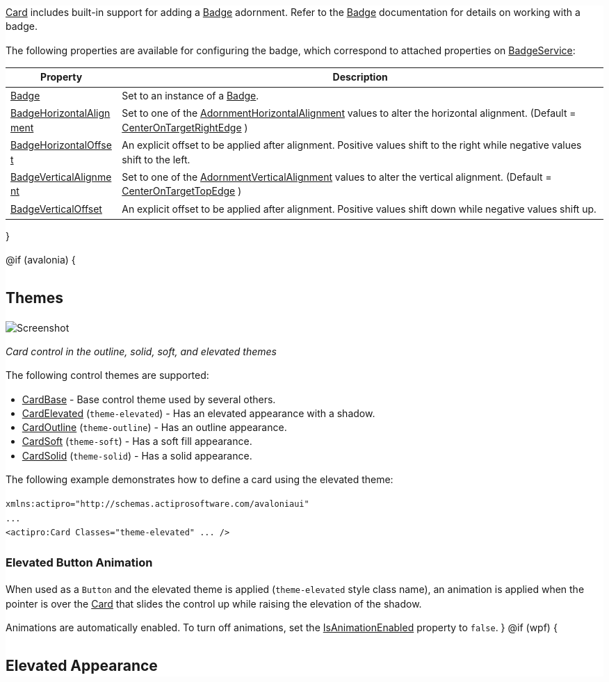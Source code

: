 [Card](xref:@ActiproUIRoot.Controls.Card) includes built-in support for adding a [Badge](badge.md) adornment.  Refer to the [Badge](badge.md) documentation for details on working with a badge.

The following properties are available for configuring the badge, which correspond to attached properties on [BadgeService](xref:@ActiproUIRoot.Controls.BadgeService):

| Property | Description |
| ----- | ----- |
| [Badge](xref:@ActiproUIRoot.Controls.Card.Badge) | Set to an instance of a [Badge](badge.md). |
| [BadgeHorizontalAlignment](xref:@ActiproUIRoot.Controls.Card.BadgeHorizontalAlignment) | Set to one of the [AdornmentHorizontalAlignment](xref:@ActiproUIRoot.Controls.AdornmentHorizontalAlignment) values to alter the horizontal alignment.  (Default = [CenterOnTargetRightEdge](xref:@ActiproUIRoot.Controls.AdornmentHorizontalAlignment.CenterOnTargetRightEdge) ) |
| [BadgeHorizontalOffset](xref:@ActiproUIRoot.Controls.Card.BadgeHorizontalOffset) | An explicit offset to be applied after alignment. Positive values shift to the right while negative values shift to the left. |
| [BadgeVerticalAlignment](xref:@ActiproUIRoot.Controls.Card.BadgeVerticalAlignment) | Set to one of the [AdornmentVerticalAlignment](xref:@ActiproUIRoot.Controls.AdornmentVerticalAlignment) values to alter the vertical alignment.  (Default = [CenterOnTargetTopEdge](xref:@ActiproUIRoot.Controls.AdornmentVerticalAlignment.CenterOnTargetTopEdge) ) |
| [BadgeVerticalOffset](xref:@ActiproUIRoot.Controls.Card.BadgeVerticalOffset) | An explicit offset to be applied after alignment. Positive values shift down while negative values shift up. |

}


@if (avalonia) {
## Themes

![Screenshot](../images/card-themes.png)

*Card control in the outline, solid, soft, and elevated themes*

The following control themes are supported:
- [CardBase](xref:@ActiproUIRoot.Themes.ControlThemeKind.CardBase) - Base control theme used by several others.
- [CardElevated](xref:@ActiproUIRoot.Themes.ControlThemeKind.CardElevated) (`theme-elevated`) - Has an elevated appearance with a shadow.
- [CardOutline](xref:@ActiproUIRoot.Themes.ControlThemeKind.CardOutline) (`theme-outline`) - Has an outline appearance.
- [CardSoft](xref:@ActiproUIRoot.Themes.ControlThemeKind.CardSoft) (`theme-soft`) - Has a soft fill appearance.
- [CardSolid](xref:@ActiproUIRoot.Themes.ControlThemeKind.CardSolid) (`theme-solid`) - Has a solid appearance.


The following example demonstrates how to define a card using the elevated theme:

```xaml
xmlns:actipro="http://schemas.actiprosoftware.com/avaloniaui"
...
<actipro:Card Classes="theme-elevated" ... />
```

### Elevated Button Animation

When used as a `Button` and the elevated theme is applied (`theme-elevated` style class name), an animation is applied when the pointer is over the [Card](xref:@ActiproUIRoot.Controls.Card) that slides the control up while raising the elevation of the shadow.

Animations are automatically enabled. To turn off animations, set the [IsAnimationEnabled](xref:@ActiproUIRoot.Controls.Card.IsAnimationEnabled) property to `false`.
}
@if (wpf) {
## Elevated Appearance
